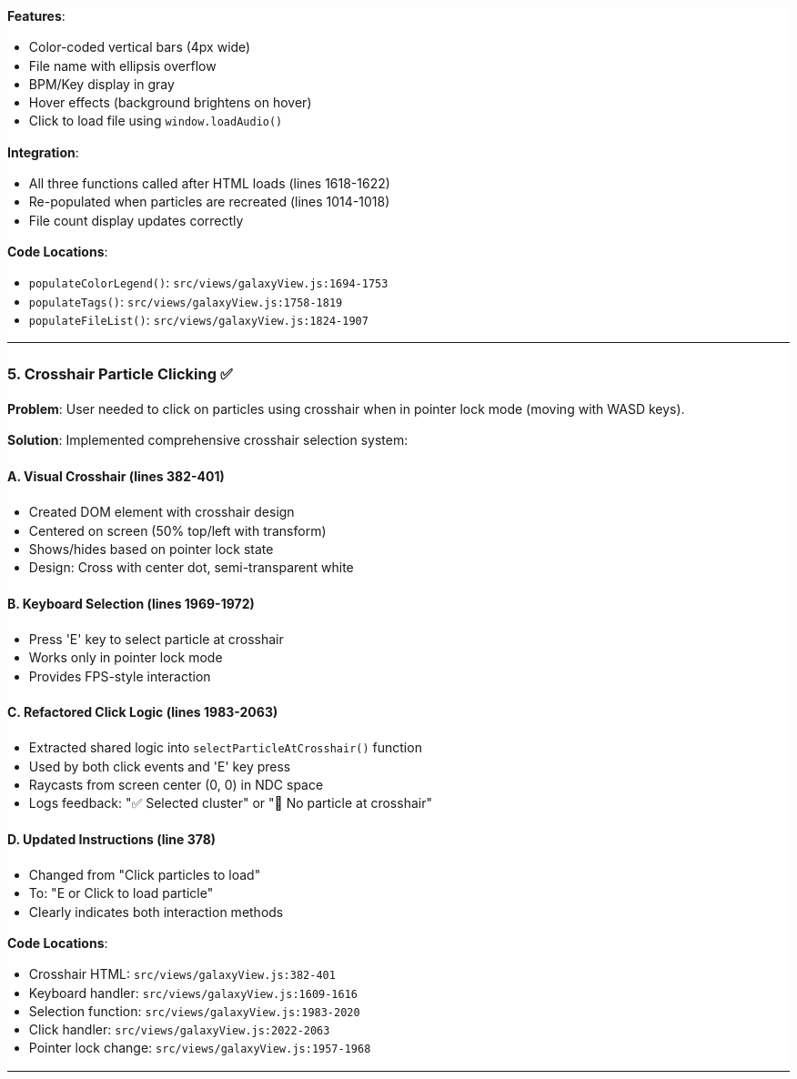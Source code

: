 **Features**:
- Color-coded vertical bars (4px wide)
- File name with ellipsis overflow
- BPM/Key display in gray
- Hover effects (background brightens on hover)
- Click to load file using `window.loadAudio()`

**Integration**:
- All three functions called after HTML loads (lines 1618-1622)
- Re-populated when particles are recreated (lines 1014-1018)
- File count display updates correctly

**Code Locations**:
- `populateColorLegend()`: `src/views/galaxyView.js:1694-1753`
- `populateTags()`: `src/views/galaxyView.js:1758-1819`
- `populateFileList()`: `src/views/galaxyView.js:1824-1907`

---

### 5. Crosshair Particle Clicking ✅

**Problem**: User needed to click on particles using crosshair when in pointer lock mode (moving with WASD keys).

**Solution**: Implemented comprehensive crosshair selection system:

#### A. Visual Crosshair (lines 382-401)
- Created DOM element with crosshair design
- Centered on screen (50% top/left with transform)
- Shows/hides based on pointer lock state
- Design: Cross with center dot, semi-transparent white

#### B. Keyboard Selection (lines 1969-1972)
- Press 'E' key to select particle at crosshair
- Works only in pointer lock mode
- Provides FPS-style interaction

#### C. Refactored Click Logic (lines 1983-2063)
- Extracted shared logic into `selectParticleAtCrosshair()` function
- Used by both click events and 'E' key press
- Raycasts from screen center (0, 0) in NDC space
- Logs feedback: "✅ Selected cluster" or "🎯 No particle at crosshair"

#### D. Updated Instructions (line 378)
- Changed from "Click particles to load"
- To: "E or Click to load particle"
- Clearly indicates both interaction methods

**Code Locations**:
- Crosshair HTML: `src/views/galaxyView.js:382-401`
- Keyboard handler: `src/views/galaxyView.js:1609-1616`
- Selection function: `src/views/galaxyView.js:1983-2020`
- Click handler: `src/views/galaxyView.js:2022-2063`
- Pointer lock change: `src/views/galaxyView.js:1957-1968`

---